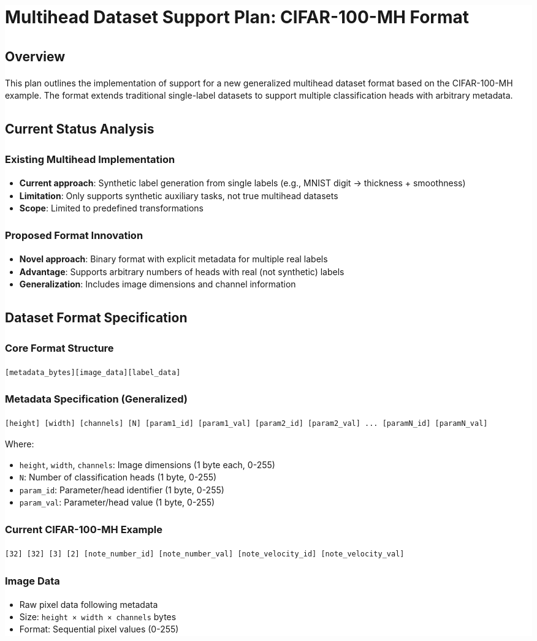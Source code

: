 # Multihead Dataset Support Plan: CIFAR-100-MH Format

## Overview

This plan outlines the implementation of support for a new generalized multihead dataset format based on the CIFAR-100-MH example. The format extends traditional single-label datasets to support multiple classification heads with arbitrary metadata.

## Current Status Analysis

### Existing Multihead Implementation
- **Current approach**: Synthetic label generation from single labels (e.g., MNIST digit → thickness + smoothness)
- **Limitation**: Only supports synthetic auxiliary tasks, not true multihead datasets
- **Scope**: Limited to predefined transformations

### Proposed Format Innovation
- **Novel approach**: Binary format with explicit metadata for multiple real labels
- **Advantage**: Supports arbitrary numbers of heads with real (not synthetic) labels
- **Generalization**: Includes image dimensions and channel information

## Dataset Format Specification

### Core Format Structure
```
[metadata_bytes][image_data][label_data]
```

### Metadata Specification (Generalized)
```
[height] [width] [channels] [N] [param1_id] [param1_val] [param2_id] [param2_val] ... [paramN_id] [paramN_val]
```

Where:
- `height`, `width`, `channels`: Image dimensions (1 byte each, 0-255)
- `N`: Number of classification heads (1 byte, 0-255)
- `param_id`: Parameter/head identifier (1 byte, 0-255)
- `param_val`: Parameter/head value (1 byte, 0-255)

### Current CIFAR-100-MH Example
```
[32] [32] [3] [2] [note_number_id] [note_number_val] [note_velocity_id] [note_velocity_val]
```

### Image Data
- Raw pixel data following metadata
- Size: `height × width × channels` bytes
- Format: Sequential pixel values (0-255)
